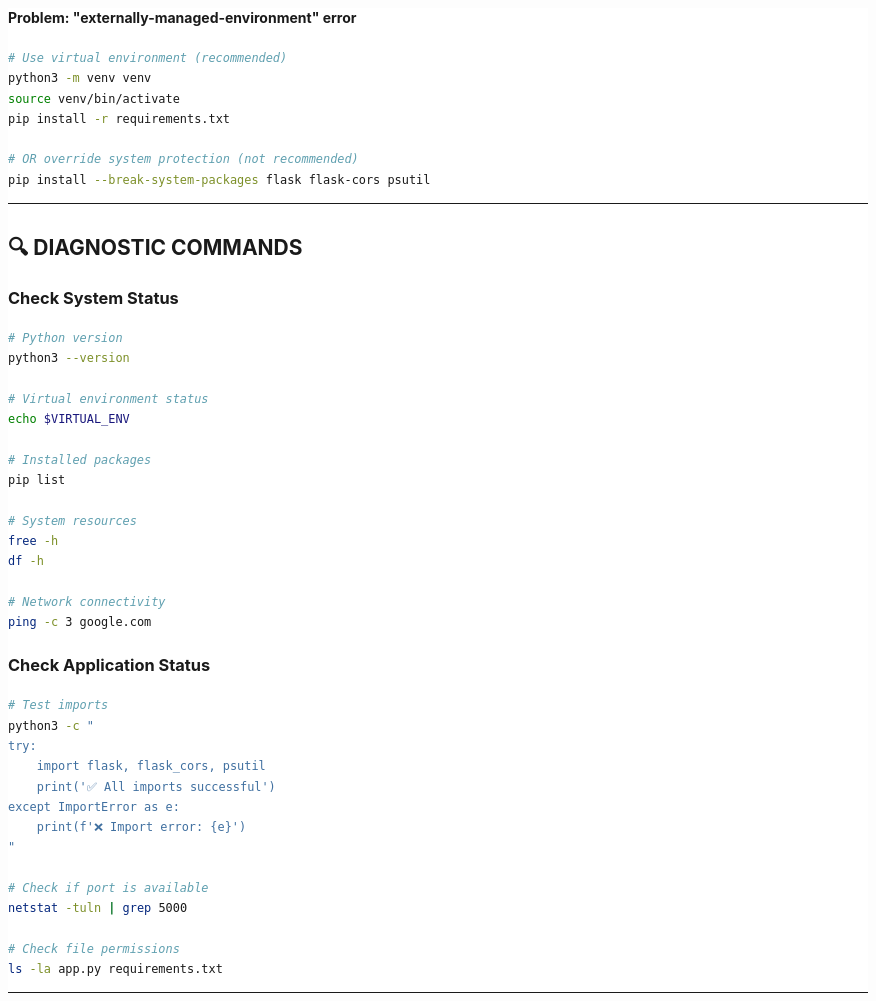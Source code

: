 #### **Problem: "externally-managed-environment" error**
```bash
# Use virtual environment (recommended)
python3 -m venv venv
source venv/bin/activate
pip install -r requirements.txt

# OR override system protection (not recommended)
pip install --break-system-packages flask flask-cors psutil
```

---

## 🔍 **DIAGNOSTIC COMMANDS**

### **Check System Status**
```bash
# Python version
python3 --version

# Virtual environment status
echo $VIRTUAL_ENV

# Installed packages
pip list

# System resources
free -h
df -h

# Network connectivity
ping -c 3 google.com
```

### **Check Application Status**
```bash
# Test imports
python3 -c "
try:
    import flask, flask_cors, psutil
    print('✅ All imports successful')
except ImportError as e:
    print(f'❌ Import error: {e}')
"

# Check if port is available
netstat -tuln | grep 5000

# Check file permissions
ls -la app.py requirements.txt
```

---